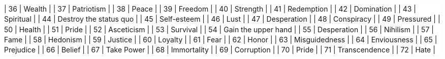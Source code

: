 | 36          | Wealth                         |
| 37          | Patriotism                     |
| 38          | Peace                          |
| 39          | Freedom                        |
| 40          | Strength                       |
| 41          | Redemption                     |
| 42          | Domination                     |
| 43          | Spiritual                      |
| 44          | Destroy the status quo         |
| 45          | Self-esteem                    |
| 46          | Lust                           |
| 47          | Desperation                    |
| 48          | Conspiracy                     |
| 49          | Pressured                      |
| 50          | Health                         |
| 51          | Pride                          |
| 52          | Asceticism                     |
| 53          | Survival                       |
| 54          | Gain the upper hand            |
| 55          | Desperation                    |
| 56          | Nihilism                       |
| 57          | Fame                           |
| 58          | Hedonism                       |
| 59          | Justice                        |
| 60          | Loyalty                        |
| 61          | Fear                           |
| 62          | Honor                          |
| 63          | Misguidedness                  |
| 64          | Enviousness                    |
| 65          | Prejudice                      |
| 66          | Belief                         |
| 67          | Take Power                     |
| 68          | Immortality                    |
| 69          | Corruption                     |
| 70          | Pride                          |
| 71          | Transcendence                  |
| 72          | Hate                           |